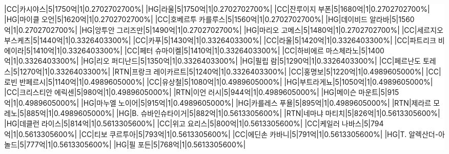 |CC|카시야스|5|1750억|1|0.2702702700%|
|HG|라울|5|1750억|1|0.2702702700%|
|CC|잔루이지 부폰|5|1680억|1|0.2702702700%|
|HG|마이클 오언|5|1620억|1|0.2702702700%|
|CC|호베르투 카를루스|5|1560억|1|0.2702702700%|
|HG|데이비드 알라바|5|1560억|1|0.2702702700%|
|HG|앙투안 그리즈만|5|1490억|1|0.2702702700%|
|HG|마리오 고메스|5|1480억|1|0.2702702700%|
|CC|세르지오 부스케츠|5|1440억|1|0.3326403300%|
|CC|카푸|5|1430억|1|0.3326403300%|
|CC|라울|5|1420억|1|0.3326403300%|
|CC|파트리크 비에이라|5|1410억|1|0.3326403300%|
|CC|페터 슈마이켈|5|1410억|1|0.3326403300%|
|CC|하비에르 마스체라노|5|1400억|1|0.3326403300%|
|HG|리오 퍼디난드|5|1350억|1|0.3326403300%|
|HG|필립 람|5|1290억|1|0.3326403300%|
|CC|페르난도 토레스|5|1270억|1|0.3326403300%|
|RTN|프랑크 레이카르트|5|1240억|1|0.3326403300%|
|CC|홍명보|5|1220억|1|0.4989605000%|
|CC|로빈 반페르시|5|1140억|1|0.4989605000%|
|CC|유상철|5|1080억|1|0.4989605000%|
|HG|부트라게뇨|5|1050억|1|0.4989605000%|
|CC|크리스티안 에릭센|5|980억|1|0.4989605000%|
|RTN|이언 러시|5|944억|1|0.4989605000%|
|HG|메이슨 마운트|5|915억|1|0.4989605000%|
|HG|마누엘 노이어|5|915억|1|0.4989605000%|
|HG|카를레스 푸욜|5|895억|1|0.4989605000%|
|RTN|제라르 모레노|5|885억|1|0.4989605000%|
|HG|B. 슈바인슈타이거|5|882억|1|0.5613305600%|
|RTN|네마냐 마티치|5|826억|1|0.5613305600%|
|HG|데클런 라이스|5|814억|1|0.5613305600%|
|CC|위고 요리스|5|800억|1|0.5613305600%|
|CC|케일러 나바스|5|794억|1|0.5613305600%|
|CC|티보 쿠르투아|5|793억|1|0.5613305600%|
|CC|에딘손 카바니|5|791억|1|0.5613305600%|
|HG|T. 알렉산더-아놀드|5|777억|1|0.5613305600%|
|HG|필 포든|5|768억|1|0.5613305600%|